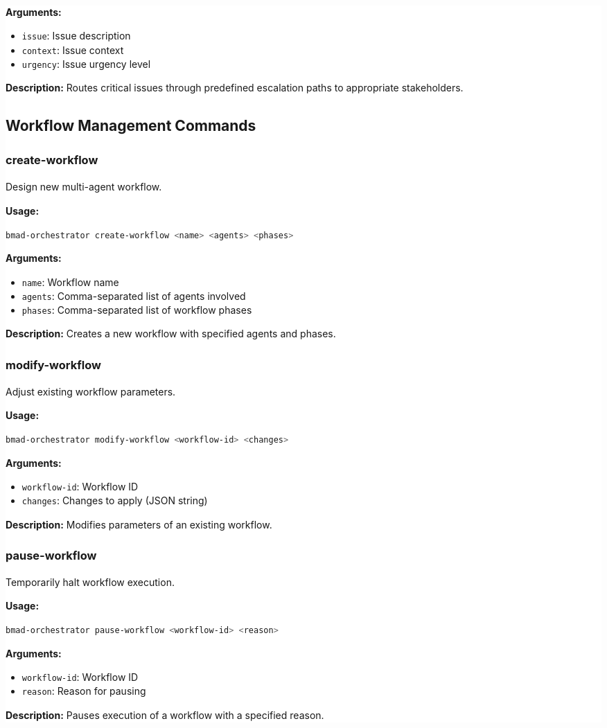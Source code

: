 **Arguments:**
- `issue`: Issue description
- `context`: Issue context
- `urgency`: Issue urgency level

**Description:**
Routes critical issues through predefined escalation paths to appropriate stakeholders.

## Workflow Management Commands

### create-workflow
Design new multi-agent workflow.

**Usage:**
```bash
bmad-orchestrator create-workflow <name> <agents> <phases>
```

**Arguments:**
- `name`: Workflow name
- `agents`: Comma-separated list of agents involved
- `phases`: Comma-separated list of workflow phases

**Description:**
Creates a new workflow with specified agents and phases.

### modify-workflow
Adjust existing workflow parameters.

**Usage:**
```bash
bmad-orchestrator modify-workflow <workflow-id> <changes>
```

**Arguments:**
- `workflow-id`: Workflow ID
- `changes`: Changes to apply (JSON string)

**Description:**
Modifies parameters of an existing workflow.

### pause-workflow
Temporarily halt workflow execution.

**Usage:**
```bash
bmad-orchestrator pause-workflow <workflow-id> <reason>
```

**Arguments:**
- `workflow-id`: Workflow ID
- `reason`: Reason for pausing

**Description:**
Pauses execution of a workflow with a specified reason.
